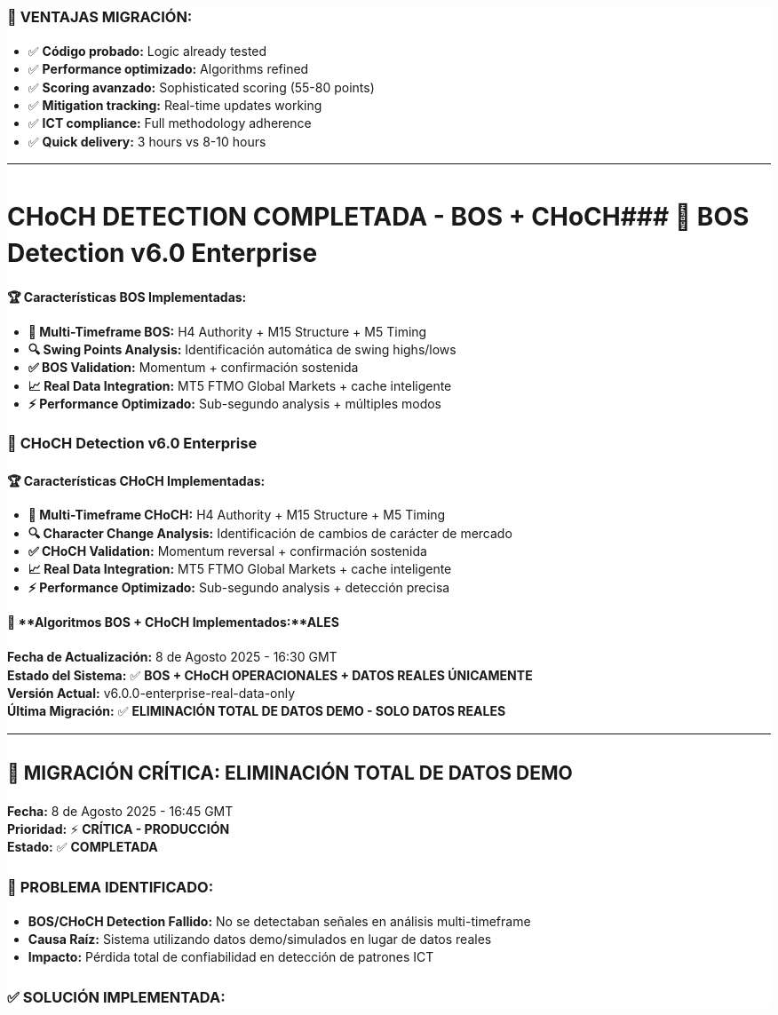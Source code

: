 ### 🎯 **VENTAJAS MIGRACIÓN:**
- ✅ **Código probado:** Logic already tested
- ✅ **Performance optimizado:** Algorithms refined
- ✅ **Scoring avanzado:** Sophisticated scoring (55-80 points)
- ✅ **Mitigation tracking:** Real-time updates working
- ✅ **ICT compliance:** Full methodology adherence
- ✅ **Quick delivery:** 3 hours vs 8-10 hours

---

# CHoCH DETECTION COMPLETADA - BOS + CHoCH### 🎯 **BOS Detection v6.0 Enterprise**

#### 🏆 **Características BOS Implementadas:**
- **🔄 Multi-Timeframe BOS:** H4 Authority + M15 Structure + M5 Timing
- **🔍 Swing Points Analysis:** Identificación automática de swing highs/lows
- **✅ BOS Validation:** Momentum + confirmación sostenida
- **📈 Real Data Integration:** MT5 FTMO Global Markets + cache inteligente
- **⚡ Performance Optimizado:** Sub-segundo analysis + múltiples modos

### 🎯 **CHoCH Detection v6.0 Enterprise**

#### 🏆 **Características CHoCH Implementadas:**
- **🔄 Multi-Timeframe CHoCH:** H4 Authority + M15 Structure + M5 Timing
- **🔍 Character Change Analysis:** Identificación de cambios de carácter de mercado
- **✅ CHoCH Validation:** Momentum reversal + confirmación sostenida
- **📈 Real Data Integration:** MT5 FTMO Global Markets + cache inteligente
- **⚡ Performance Optimizado:** Sub-segundo analysis + detección precisa

#### 🎯 **Algoritmos BOS + CHoCH Implementados:**ALES

**Fecha de Actualización:** 8 de Agosto 2025 - 16:30 GMT  
**Estado del Sistema:** ✅ **BOS + CHoCH OPERACIONALES + DATOS REALES ÚNICAMENTE**  
**Versión Actual:** v6.0.0-enterprise-real-data-only  
**Última Migración:** ✅ **ELIMINACIÓN TOTAL DE DATOS DEMO - SOLO DATOS REALES**

---

## 🚨 **MIGRACIÓN CRÍTICA: ELIMINACIÓN TOTAL DE DATOS DEMO**

**Fecha:** 8 de Agosto 2025 - 16:45 GMT  
**Prioridad:** ⚡ **CRÍTICA - PRODUCCIÓN**  
**Estado:** ✅ **COMPLETADA**

### 🎯 **PROBLEMA IDENTIFICADO:**
- **BOS/CHoCH Detection Fallido:** No se detectaban señales en análisis multi-timeframe
- **Causa Raíz:** Sistema utilizando datos demo/simulados en lugar de datos reales
- **Impacto:** Pérdida total de confiabilidad en detección de patrones ICT

### ✅ **SOLUCIÓN IMPLEMENTADA:**
